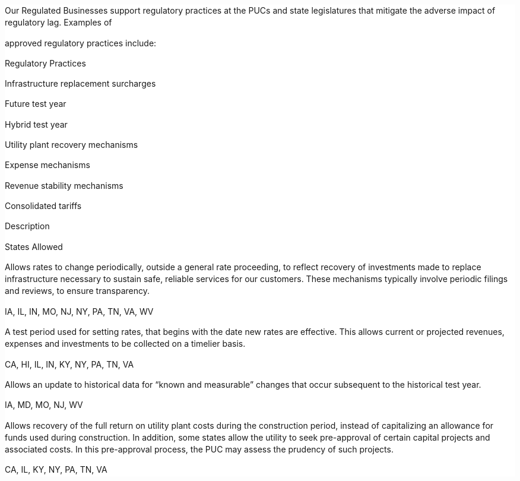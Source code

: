 Our Regulated Businesses support regulatory practices at the PUCs and state legislatures that mitigate the adverse impact of regulatory lag. Examples of

approved regulatory practices include:

Regulatory Practices

Infrastructure replacement
surcharges

Future test year

Hybrid test year

Utility plant recovery
mechanisms

Expense mechanisms

Revenue stability
mechanisms

Consolidated tariffs

Description

States Allowed

Allows  rates  to  change  periodically,  outside  a  general  rate  proceeding,  to  reflect  recovery  of  investments  made  to
replace  infrastructure  necessary  to  sustain  safe,  reliable  services  for  our  customers.  These  mechanisms  typically
involve periodic filings and reviews, to ensure transparency.

IA, IL, IN, MO, NJ,
NY, PA, TN, VA,
WV

A test period used for setting rates, that begins with the date new rates are effective. This allows current or projected
revenues, expenses and investments to be collected on a timelier basis.

CA, HI, IL, IN, KY,
NY, PA, TN, VA

Allows an update to historical data for “known and measurable” changes that occur subsequent to the historical test
year.

IA, MD, MO, NJ,
WV

Allows  recovery  of  the  full  return  on  utility  plant  costs  during  the  construction  period,  instead  of  capitalizing  an
allowance for funds used during construction. In addition, some states allow the utility to seek pre-approval of certain
capital projects and associated costs. In this pre-approval process, the PUC may assess the prudency of such projects.

CA, IL, KY, NY, PA,
TN, VA
